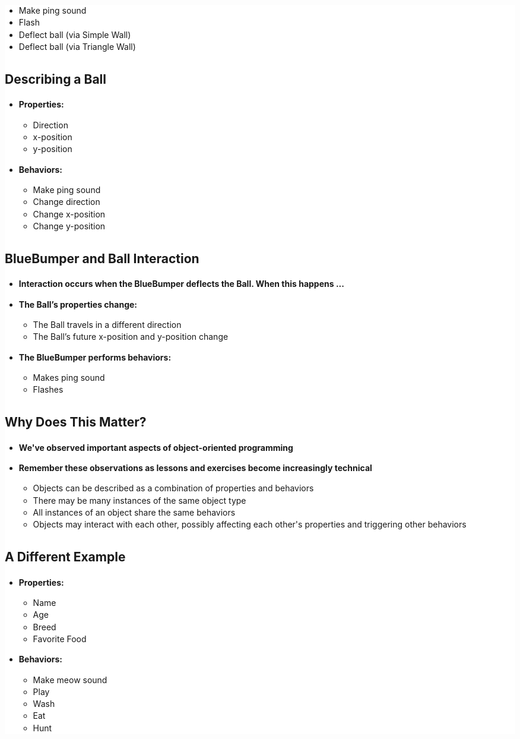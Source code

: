    - Make ping sound
   - Flash
   - Deflect ball (via Simple Wall) 
   - Deflect ball (via Triangle Wall)
    
## Describing a Ball
* **Properties:**

   - Direction
   - x-position 
   - y-position
    
* **Behaviors:**

   - Make ping sound 
   - Change direction 
   - Change x-position 
   - Change y-position
    
## BlueBumper and Ball Interaction
* **Interaction occurs when the BlueBumper deflects the Ball. When this happens ...**
* **The Ball’s properties change:**

   - The Ball travels in a different direction
   - The Ball’s future x-position and y-position change
    
* **The BlueBumper performs behaviors:**

   - Makes ping sound
   - Flashes
    
## Why Does This Matter?
* **We've observed important aspects of object-oriented programming**
* **Remember these observations as lessons and exercises become increasingly technical**

   - Objects can be described as a combination of properties and behaviors
   - There may be many instances of the same object type
   - All instances of an object share the same behaviors
   - Objects may interact with each other, possibly affecting each other's properties and triggering other behaviors

## A Different Example
* **Properties:**

  - Name
  - Age
  - Breed 
  - Favorite Food
* **Behaviors:**

  - Make meow sound 
  - Play
  - Wash
  - Eat
  - Hunt 
    